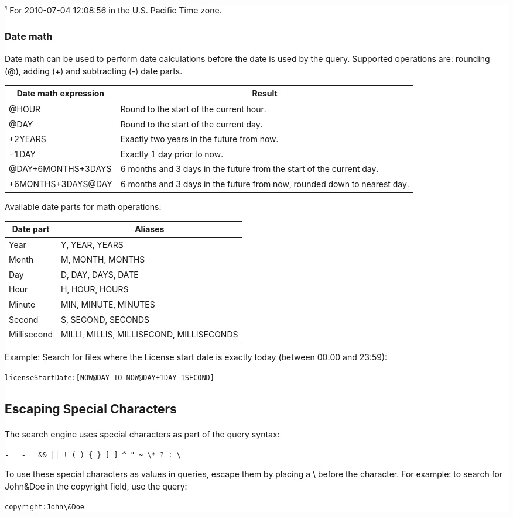 ¹ For 2010-07-04 12:08:56 in the U.S. Pacific Time zone.

### Date math

Date math can be used to perform date calculations before the date is used by the query. Supported operations are: rounding (@), adding (+) and subtracting (-) date parts.

| Date math expression | Result                                                                   |
| -------------------- | ------------------------------------------------------------------------ |
| @HOUR                | Round to the start of the current hour.                                  |
| @DAY                 | Round to the start of the current day.                                   |
| +2YEARS              | Exactly two years in the future from now.                                |
| -1DAY                | Exactly 1 day prior to now.                                              |
| @DAY+6MONTHS+3DAYS   | 6 months and 3 days in the future from the start of the current day.     |
| +6MONTHS+3DAYS@DAY   | 6 months and 3 days in the future from now, rounded down to nearest day. |

Available date parts for math operations:

| Date part   | Aliases                                  |
| ----------- | ---------------------------------------- |
| Year        | Y, YEAR, YEARS                           |
| Month       | M, MONTH, MONTHS                         |
| Day         | D, DAY, DAYS, DATE                       |
| Hour        | H, HOUR, HOURS                           |
| Minute      | MIN, MINUTE, MINUTES                     |
| Second      | S, SECOND, SECONDS                       |
| Millisecond | MILLI, MILLIS, MILLISECOND, MILLISECONDS |

Example:
Search for files where the License start date is exactly today (between 00:00 and 23:59):

```
licenseStartDate:[NOW@DAY TO NOW@DAY+1DAY-1SECOND]
```

## Escaping Special Characters

The search engine uses special characters as part of the query syntax:

```
-   -   && || ! ( ) { } [ ] ^ " ~ \* ? : \
```

To use these special characters as values in queries, escape them by placing a \ before the character. For example: to search for John&Doe in the copyright field, use the query:

```
copyright:John\&Doe
```
